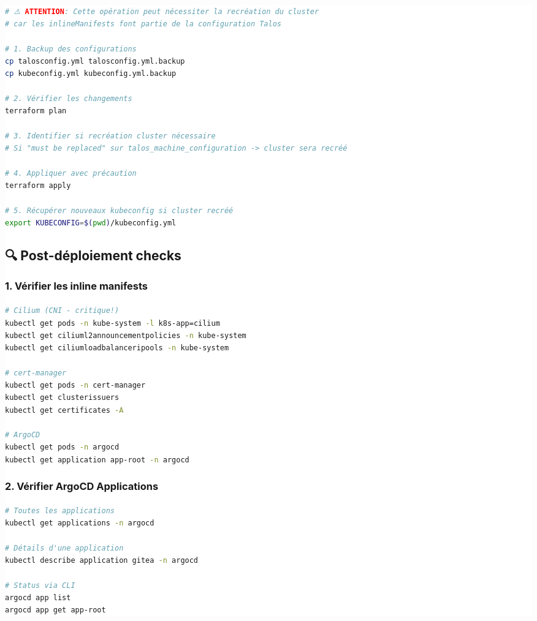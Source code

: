 ```bash
# ⚠️ ATTENTION: Cette opération peut nécessiter la recréation du cluster
# car les inlineManifests font partie de la configuration Talos

# 1. Backup des configurations
cp talosconfig.yml talosconfig.yml.backup
cp kubeconfig.yml kubeconfig.yml.backup

# 2. Vérifier les changements
terraform plan

# 3. Identifier si recréation cluster nécessaire
# Si "must be replaced" sur talos_machine_configuration -> cluster sera recréé

# 4. Appliquer avec précaution
terraform apply

# 5. Récupérer nouveaux kubeconfig si cluster recréé
export KUBECONFIG=$(pwd)/kubeconfig.yml
```

## 🔍 Post-déploiement checks

### 1. Vérifier les inline manifests

```bash
# Cilium (CNI - critique!)
kubectl get pods -n kube-system -l k8s-app=cilium
kubectl get ciliuml2announcementpolicies -n kube-system
kubectl get ciliumloadbalanceripools -n kube-system

# cert-manager
kubectl get pods -n cert-manager
kubectl get clusterissuers
kubectl get certificates -A

# ArgoCD
kubectl get pods -n argocd
kubectl get application app-root -n argocd
```

### 2. Vérifier ArgoCD Applications

```bash
# Toutes les applications
kubectl get applications -n argocd

# Détails d'une application
kubectl describe application gitea -n argocd

# Status via CLI
argocd app list
argocd app get app-root
```
